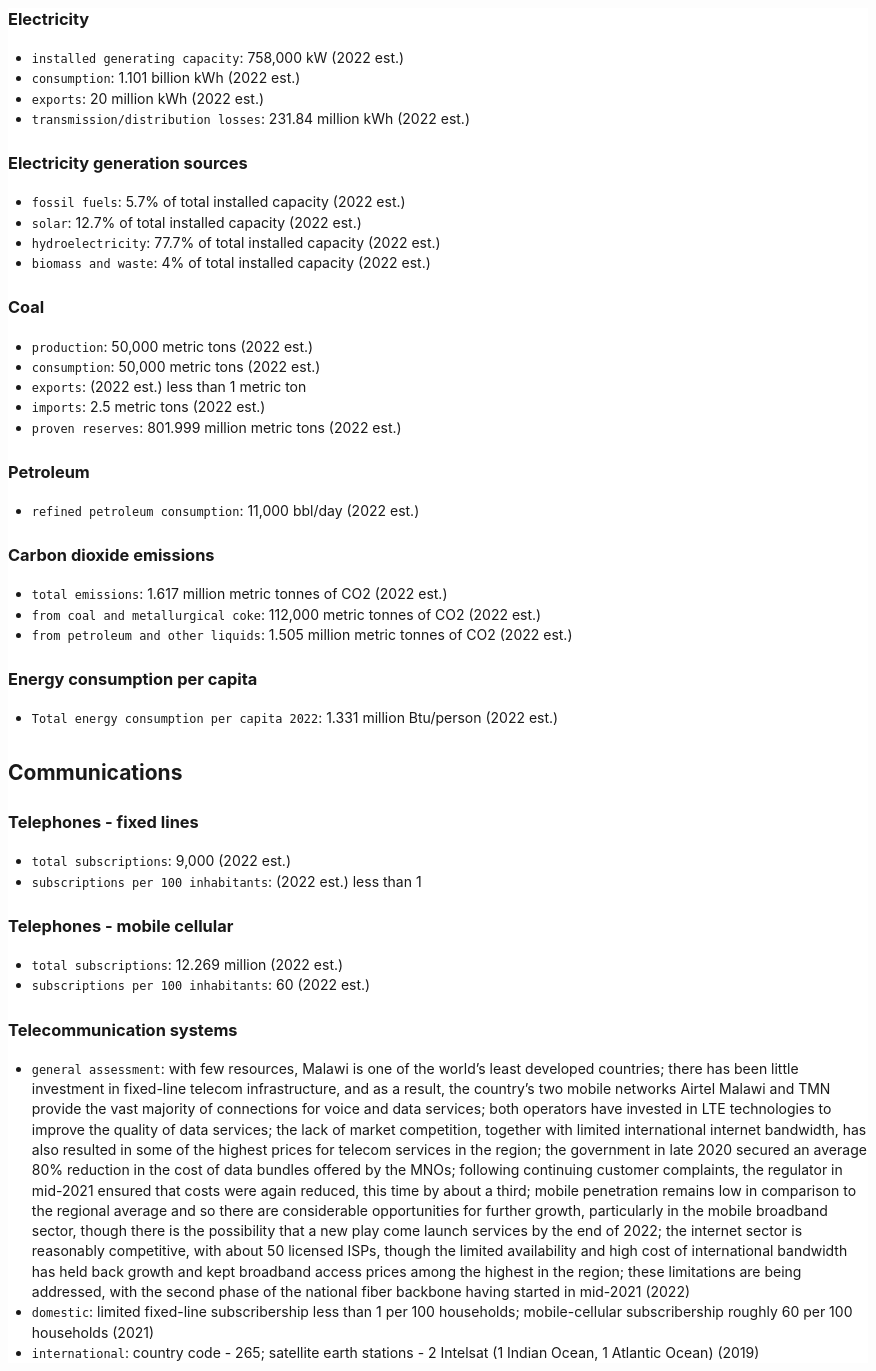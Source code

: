 ### Electricity
- `installed generating capacity`: 758,000 kW (2022 est.)
- `consumption`: 1.101 billion kWh (2022 est.)
- `exports`: 20 million kWh (2022 est.)
- `transmission/distribution losses`: 231.84 million kWh (2022 est.)

### Electricity generation sources
- `fossil fuels`: 5.7% of total installed capacity (2022 est.)
- `solar`: 12.7% of total installed capacity (2022 est.)
- `hydroelectricity`: 77.7% of total installed capacity (2022 est.)
- `biomass and waste`: 4% of total installed capacity (2022 est.)

### Coal
- `production`: 50,000 metric tons (2022 est.)
- `consumption`: 50,000 metric tons (2022 est.)
- `exports`: (2022 est.) less than 1 metric ton
- `imports`: 2.5 metric tons (2022 est.)
- `proven reserves`: 801.999 million metric tons (2022 est.)

### Petroleum
- `refined petroleum consumption`: 11,000 bbl/day (2022 est.)

### Carbon dioxide emissions
- `total emissions`: 1.617 million metric tonnes of CO2 (2022 est.)
- `from coal and metallurgical coke`: 112,000 metric tonnes of CO2 (2022 est.)
- `from petroleum and other liquids`: 1.505 million metric tonnes of CO2 (2022 est.)

### Energy consumption per capita
- `Total energy consumption per capita 2022`: 1.331 million Btu/person (2022 est.)

## Communications

### Telephones - fixed lines
- `total subscriptions`: 9,000 (2022 est.)
- `subscriptions per 100 inhabitants`: (2022 est.) less than 1

### Telephones - mobile cellular
- `total subscriptions`: 12.269 million (2022 est.)
- `subscriptions per 100 inhabitants`: 60 (2022 est.)

### Telecommunication systems
- `general assessment`: with few resources, Malawi is one of the world’s least developed countries; there has been little investment in fixed-line telecom infrastructure, and as a result, the country’s two mobile networks Airtel Malawi and TMN provide the vast majority of connections for voice and data services; both operators have invested in LTE technologies to improve the quality of data services; the lack of market competition, together with limited international internet bandwidth, has also resulted in some of the highest prices for telecom services in the region; the government in late 2020 secured an average 80% reduction in the cost of data bundles offered by the MNOs; following continuing customer complaints, the regulator in mid-2021 ensured that costs were again reduced, this time by about a third; mobile penetration remains low in comparison to the regional average and so there are considerable opportunities for further growth, particularly in the mobile broadband sector, though there is the possibility that a new play come launch services by the end of 2022; the internet sector is reasonably competitive, with about 50 licensed ISPs, though the limited availability and high cost of international bandwidth has held back growth and kept broadband access prices among the highest in the region; these limitations are being addressed, with the second phase of the national fiber backbone having started in mid-2021 (2022)
- `domestic`: limited fixed-line subscribership less than 1 per 100 households; mobile-cellular subscribership roughly 60 per 100 households (2021)
- `international`: country code - 265; satellite earth stations - 2 Intelsat (1 Indian Ocean, 1 Atlantic Ocean) (2019)
